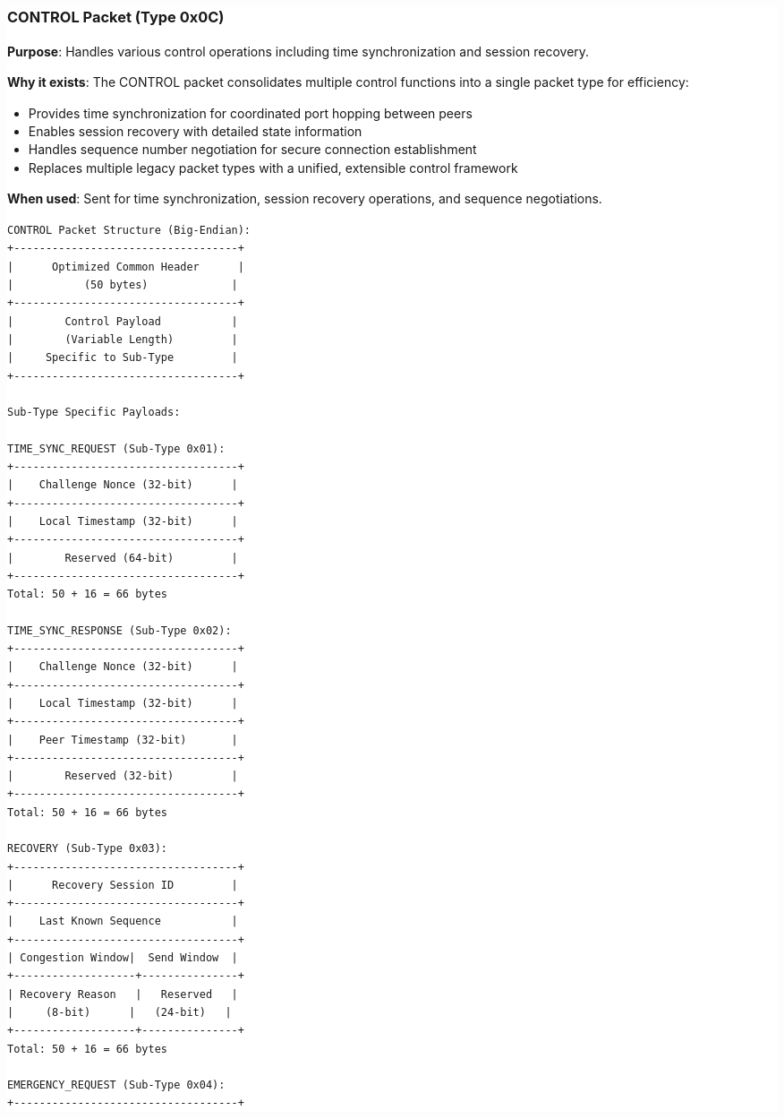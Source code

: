 ### CONTROL Packet (Type 0x0C)

**Purpose**: Handles various control operations including time synchronization and session recovery.

**Why it exists**: The CONTROL packet consolidates multiple control functions into a single packet type for efficiency:
- Provides time synchronization for coordinated port hopping between peers
- Enables session recovery with detailed state information
- Handles sequence number negotiation for secure connection establishment
- Replaces multiple legacy packet types with a unified, extensible control framework

**When used**: Sent for time synchronization, session recovery operations, and sequence negotiations.

```pseudocode
CONTROL Packet Structure (Big-Endian):
+-----------------------------------+
|      Optimized Common Header      |
|           (50 bytes)             |
+-----------------------------------+
|        Control Payload           |
|        (Variable Length)         |
|     Specific to Sub-Type         |
+-----------------------------------+

Sub-Type Specific Payloads:

TIME_SYNC_REQUEST (Sub-Type 0x01):
+-----------------------------------+
|    Challenge Nonce (32-bit)      |
+-----------------------------------+
|    Local Timestamp (32-bit)      |
+-----------------------------------+
|        Reserved (64-bit)         |
+-----------------------------------+
Total: 50 + 16 = 66 bytes

TIME_SYNC_RESPONSE (Sub-Type 0x02):
+-----------------------------------+
|    Challenge Nonce (32-bit)      |
+-----------------------------------+
|    Local Timestamp (32-bit)      |
+-----------------------------------+
|    Peer Timestamp (32-bit)       |
+-----------------------------------+
|        Reserved (32-bit)         |
+-----------------------------------+
Total: 50 + 16 = 66 bytes

RECOVERY (Sub-Type 0x03):
+-----------------------------------+
|      Recovery Session ID         |
+-----------------------------------+
|    Last Known Sequence           |
+-----------------------------------+
| Congestion Window|  Send Window  |
+-------------------+---------------+
| Recovery Reason   |   Reserved   |
|     (8-bit)      |   (24-bit)   |
+-------------------+---------------+
Total: 50 + 16 = 66 bytes

EMERGENCY_REQUEST (Sub-Type 0x04):
+-----------------------------------+
```